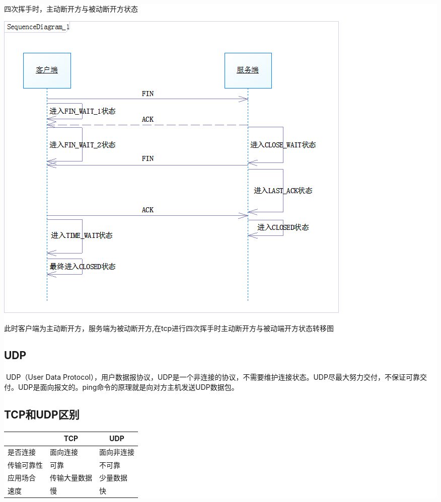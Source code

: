 四次挥手时，主动断开方与被动断开方状态

![](assets/tcpFINStatus.png)

此时客户端为主动断开方，服务端为被动断开方,在tcp进行四次挥手时主动断开方与被动端开方状态转移图

## UDP

​	UDP（User Data Protocol），用户数据报协议，UDP是一个非连接的协议，不需要维护连接状态。UDP尽最大努力交付，不保证可靠交付。UDP是面向报文的。ping命令的原理就是向对方主机发送UDP数据包。

## TCP和UDP区别

|            | TCP          | UDP        |
| ---------- | ------------ | ---------- |
| 是否连接   | 面向连接     | 面向非连接 |
| 传输可靠性 | 可靠         | 不可靠     |
| 应用场合   | 传输大量数据 | 少量数据   |
| 速度       | 慢           | 快         |

